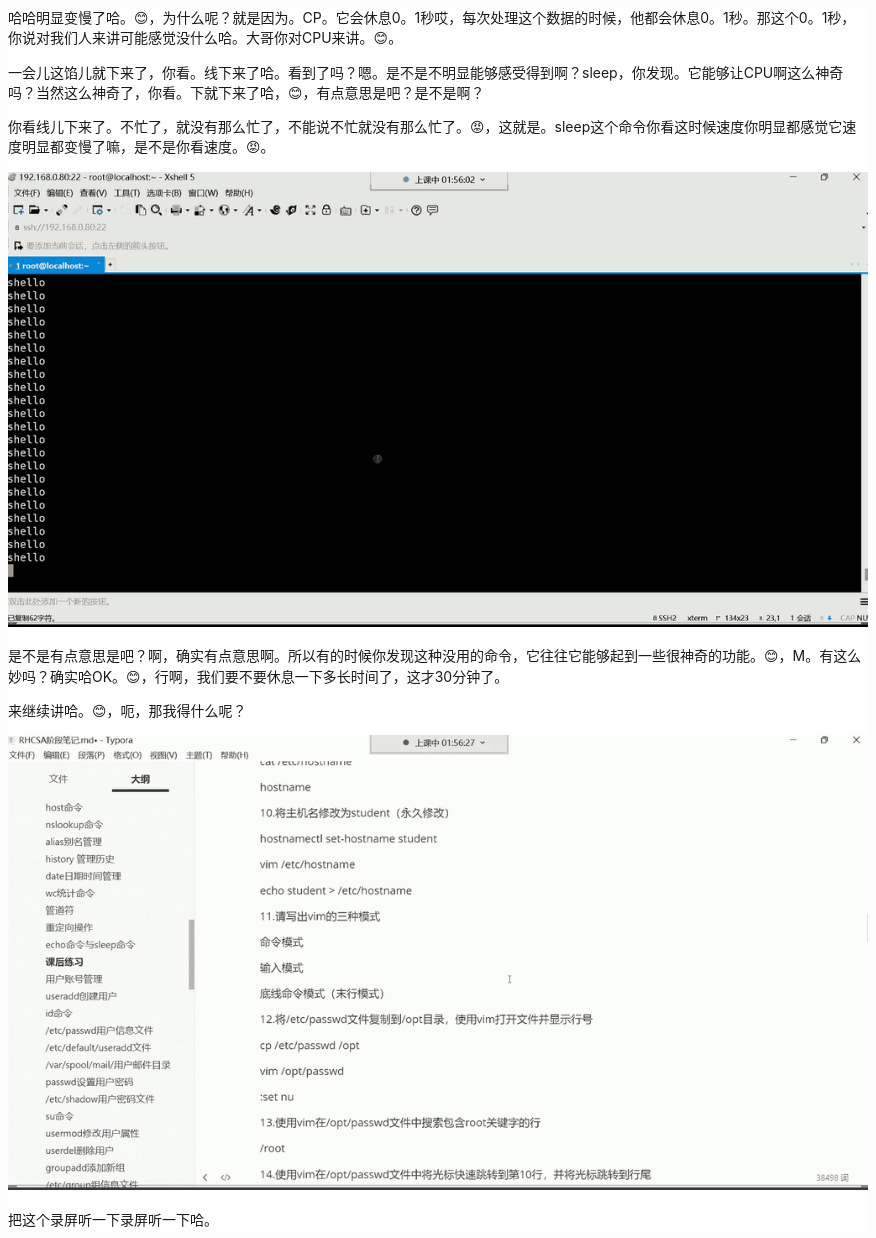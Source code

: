 哈哈明显变慢了哈。😊，为什么呢？就是因为。CP。它会休息0。1秒哎，每次处理这个数据的时候，他都会休息0。1秒。那这个0。1秒，你说对我们人来讲可能感觉没什么哈。大哥你对CPU来讲。😊。

一会儿这馅儿就下来了，你看。线下来了哈。看到了吗？嗯。是不是不明显能够感受得到啊？sleep，你发现。它能够让CPU啊这么神奇吗？当然这么神奇了，你看。下就下来了哈，😊，有点意思是吧？是不是啊？

你看线儿下来了。不忙了，就没有那么忙了，不能说不忙就没有那么忙了。😡，这就是。sleep这个命令你看这时候速度你明显都感觉它速度明显都变慢了嘛，是不是你看速度。😡。



![](img/3de589edc5fd7897bdd8ddcf6b2dae44_78.png)

是不是有点意思是吧？啊，确实有点意思啊。所以有的时候你发现这种没用的命令，它往往它能够起到一些很神奇的功能。😊，M。有这么妙吗？确实哈OK。😊，行啊，我们要不要休息一下多长时间了，这才30分钟了。

来继续讲哈。😊，呃，那我得什么呢？

![](img/3de589edc5fd7897bdd8ddcf6b2dae44_80.png)

把这个录屏听一下录屏听一下哈。